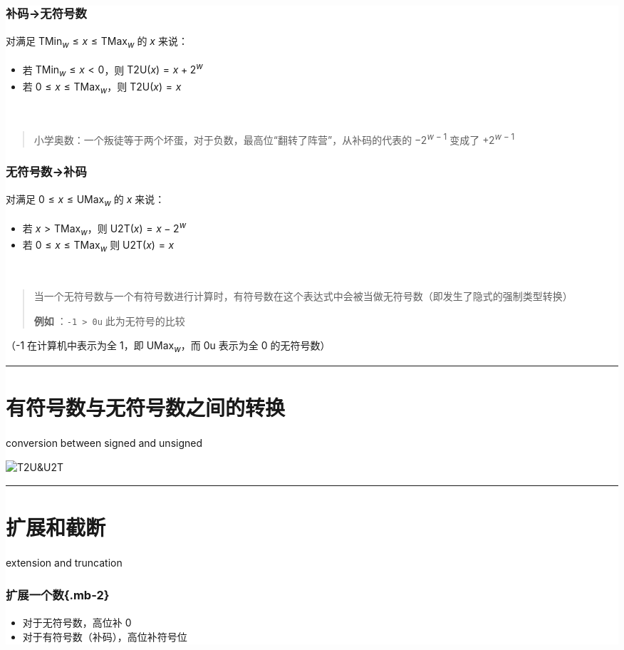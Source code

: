 <div>

### 补码→无符号数

对满足 $\text{TMin}_w \leq x \leq \text{TMax}_w$ 的 $x$ 来说：

- 若 $\text{TMin}_w \leq x < 0$，则 $\text{T2U}(x) = x + 2^w$
- 若 $0 \leq x \leq \text{TMax}_w$，则 $\text{T2U}(x) = x$

<br>

> 小学奥数：一个叛徒等于两个坏蛋，对于负数，最高位“翻转了阵营”，从补码的代表的 $-2^{w-1}$ 变成了 $+2^{w-1}$

</div>

<div>
  
### 无符号数→补码

对满足 $0 \leq x \leq \text{UMax}_w$ 的 $x$ 来说：

- 若 $x > \text{TMax}_w$，则 $\text{U2T}(x) = x - 2^w$
- 若 $0 \leq x \leq \text{TMax}_w$ 则 $\text{U2T}(x) = x$

<br>

> 当一个无符号数与一个有符号数进行计算时，有符号数在这个表达式中会被当做无符号数（即发生了隐式的强制类型转换）
>  
> **例如** ：`-1 > 0u` 此为无符号的比较

<span class="text-sm">（-1 在计算机中表示为全 1，即 $\text{UMax}_w$，而 0u 表示为全 0 的无符号数）</span>

</div>

</div>

---

# 有符号数与无符号数之间的转换

conversion between signed and unsigned

![T2U&U2T](/01-Data-Representation/T2U&U2T.png)


---

# 扩展和截断

extension and truncation

### 扩展一个数{.mb-2}

- 对于无符号数，高位补 0
- 对于有符号数（补码），高位补符号位
